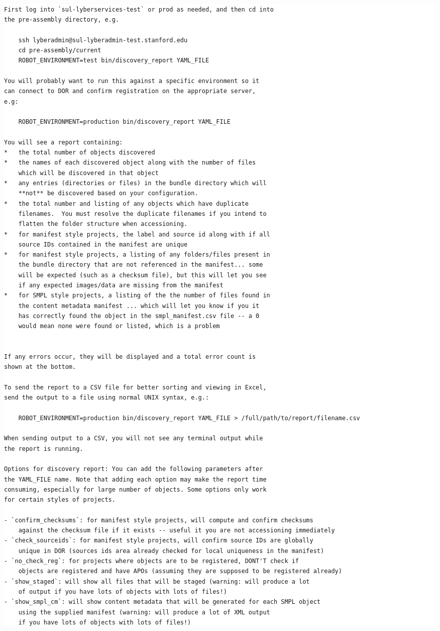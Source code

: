     First log into `sul-lyberservices-test` or prod as needed, and then cd into
    the pre-assembly directory, e.g.

        ssh lyberadmin@sul-lyberadmin-test.stanford.edu
        cd pre-assembly/current
        ROBOT_ENVIRONMENT=test bin/discovery_report YAML_FILE

    You will probably want to run this against a specific environment so it
    can connect to DOR and confirm registration on the appropriate server,
    e.g:

        ROBOT_ENVIRONMENT=production bin/discovery_report YAML_FILE

    You will see a report containing:
    *   the total number of objects discovered
    *   the names of each discovered object along with the number of files
        which will be discovered in that object
    *   any entries (directories or files) in the bundle directory which will
        **not** be discovered based on your configuration.
    *   the total number and listing of any objects which have duplicate
        filenames.  You must resolve the duplicate filenames if you intend to
        flatten the folder structure when accessioning.
    *   for manifest style projects, the label and source id along with if all
        source IDs contained in the manifest are unique
    *   for manifest style projects, a listing of any folders/files present in
        the bundle directory that are not referenced in the manifest... some
        will be expected (such as a checksum file), but this will let you see
        if any expected images/data are missing from the manifest
    *   for SMPL style projects, a listing of the the number of files found in
        the content metadata manifest ... which will let you know if you it
        has correctly found the object in the smpl_manifest.csv file -- a 0
        would mean none were found or listed, which is a problem


    If any errors occur, they will be displayed and a total error count is
    shown at the bottom.

    To send the report to a CSV file for better sorting and viewing in Excel,
    send the output to a file using normal UNIX syntax, e.g.:

        ROBOT_ENVIRONMENT=production bin/discovery_report YAML_FILE > /full/path/to/report/filename.csv

    When sending output to a CSV, you will not see any terminal output while
    the report is running.

    Options for discovery report: You can add the following parameters after
    the YAML_FILE name. Note that adding each option may make the report time
    consuming, especially for large number of objects. Some options only work
    for certain styles of projects.

    - `confirm_checksums`: for manifest style projects, will compute and confirm checksums
        against the checksum file if it exists -- useful it you are not accessioning immediately
    - `check_sourceids`: for manifest style projects, will confirm source IDs are globally
        unique in DOR (sources ids area already checked for local uniqueness in the manifest)
    - `no_check_reg`: for projects where objects are to be registered, DONT'T check if
        objects are registered and have APOs (assuming they are supposed to be registered already)
    - `show_staged`: will show all files that will be staged (warning: will produce a lot
        of output if you have lots of objects with lots of files!)
    - `show_smpl_cm`: will show content metadata that will be generated for each SMPL object
        using the supplied manifest (warning: will produce a lot of XML output
        if you have lots of objects with lots of files!)
